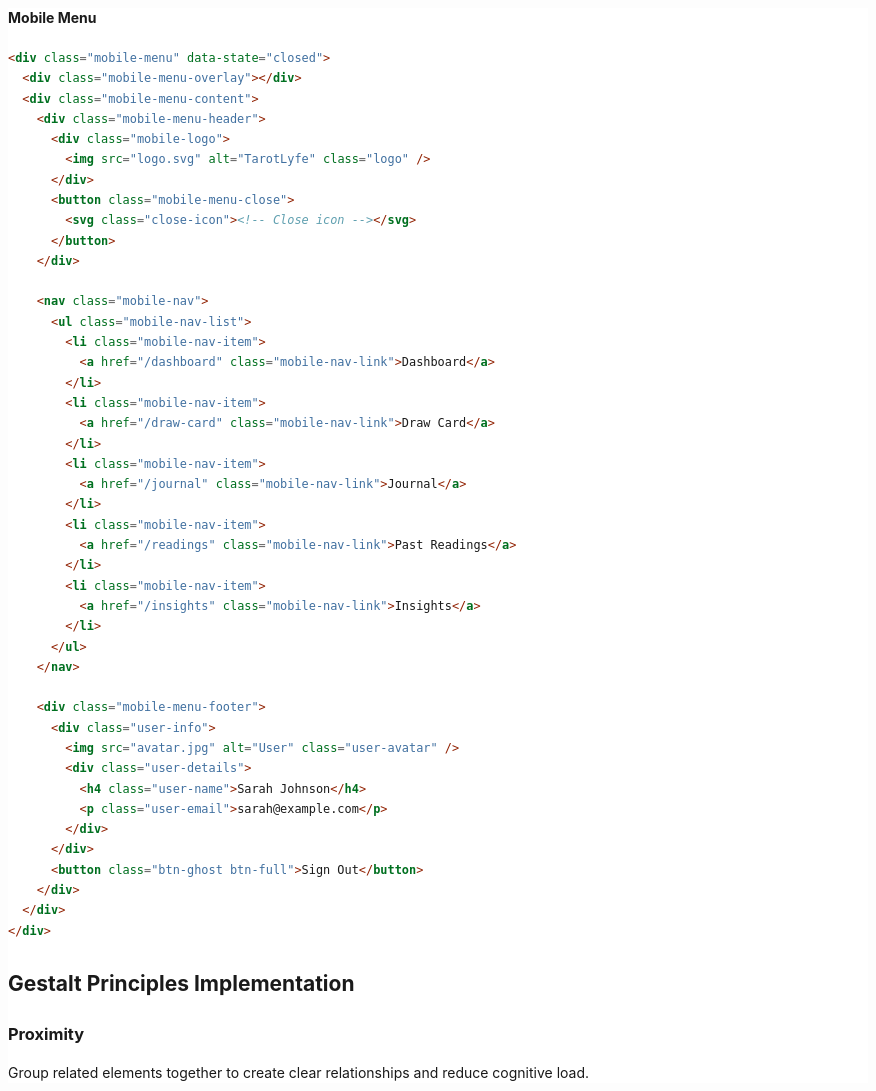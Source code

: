 #### Mobile Menu
```html
<div class="mobile-menu" data-state="closed">
  <div class="mobile-menu-overlay"></div>
  <div class="mobile-menu-content">
    <div class="mobile-menu-header">
      <div class="mobile-logo">
        <img src="logo.svg" alt="TarotLyfe" class="logo" />
      </div>
      <button class="mobile-menu-close">
        <svg class="close-icon"><!-- Close icon --></svg>
      </button>
    </div>
    
    <nav class="mobile-nav">
      <ul class="mobile-nav-list">
        <li class="mobile-nav-item">
          <a href="/dashboard" class="mobile-nav-link">Dashboard</a>
        </li>
        <li class="mobile-nav-item">
          <a href="/draw-card" class="mobile-nav-link">Draw Card</a>
        </li>
        <li class="mobile-nav-item">
          <a href="/journal" class="mobile-nav-link">Journal</a>
        </li>
        <li class="mobile-nav-item">
          <a href="/readings" class="mobile-nav-link">Past Readings</a>
        </li>
        <li class="mobile-nav-item">
          <a href="/insights" class="mobile-nav-link">Insights</a>
        </li>
      </ul>
    </nav>
    
    <div class="mobile-menu-footer">
      <div class="user-info">
        <img src="avatar.jpg" alt="User" class="user-avatar" />
        <div class="user-details">
          <h4 class="user-name">Sarah Johnson</h4>
          <p class="user-email">sarah@example.com</p>
        </div>
      </div>
      <button class="btn-ghost btn-full">Sign Out</button>
    </div>
  </div>
</div>
```

## Gestalt Principles Implementation

### Proximity
Group related elements together to create clear relationships and reduce cognitive load.
